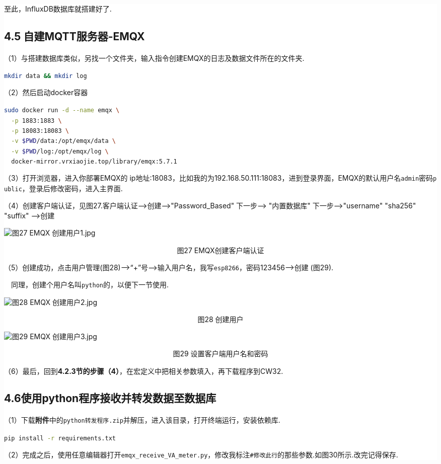 至此，InfluxDB数据库就搭建好了.

## 4.5 自建MQTT服务器-EMQX
（1）与搭建数据库类似，另找一个文件夹，输入指令创建EMQX的日志及数据文件所在的文件夹.

```bash
mkdir data && mkdir log
```
（2）然后启动docker容器
```bash
sudo docker run -d --name emqx \
  -p 1883:1883 \
  -p 18083:18083 \
  -v $PWD/data:/opt/emqx/data \
  -v $PWD/log:/opt/emqx/log \
  docker-mirror.vrxiaojie.top/library/emqx:5.7.1
```

（3）打开浏览器，进入你部署EMQX的 ip地址:18083，比如我的为192.168.50.111:18083，进到登录界面，EMQX的默认用户名`admin`密码`public`，登录后修改密码，进入主界面.

（4）创建客户端认证，见图27.客户端认证-->创建-->"Password_Based" 下一步--> "内置数据库" 下一步-->"username" "sha256" "suffix" -->创建


![图27 EMQX 创建用户1.jpg](https://image.lceda.cn/oshwhub/b74bd7330c70420b88e6419f5b358d99.jpg)
<body>
	<p align="center">图27 EMQX创建客户端认证</p>
</body>

（5）创建成功，点击用户管理(图28)-->“+”号-->输入用户名，我写`esp8266`，密码123456-->创建 (图29).

&ensp;&ensp;同理，创建个用户名叫`python`的，以便下一节使用.


![图28 EMQX 创建用户2.jpg](https://image.lceda.cn/oshwhub/60eb8d8e7c994643aa16fb976de5e812.jpg)
<body>
	<p align="center">图28 创建用户</p>
</body>


![图29 EMQX 创建用户3.jpg](https://image.lceda.cn/oshwhub/19f40e7738fd4fc5b0d19e0a40f6fdc3.jpg)
<body>
	<p align="center">图29 设置客户端用户名和密码</p>
</body>

（6）最后，回到**4.2.3节的步骤（4）**，在宏定义中把相关参数填入，再下载程序到CW32.

## 4.6使用python程序接收并转发数据至数据库
（1）下载**附件**中的`python转发程序.zip`并解压，进入该目录，打开终端运行，安装依赖库.
```bash
pip install -r requirements.txt
```
（2）完成之后，使用任意编辑器打开`emqx_receive_VA_meter.py`，修改我标注`#修改此行`的那些参数.如图30所示.改完记得保存.
